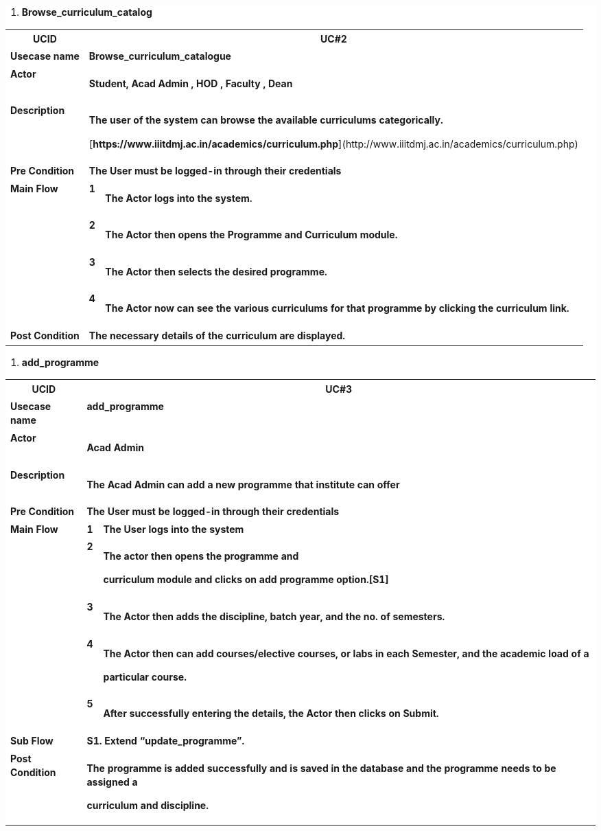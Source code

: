 
1. **Browse\_curriculum\_catalog**


<table><tr><th colspan="1" valign="top"><b>UCID</b></th><th colspan="2" valign="top"><b>UC#2</b></th></tr>
<tr><td colspan="1" valign="top"><b>Usecase name</b></td><td colspan="2" valign="top"><b>Browse_curriculum_catalogue</b></td></tr>
<tr><td colspan="1" valign="top"><b>Actor</b></td><td colspan="2" valign="top"><p></p><p><b>Student, Acad Admin , HOD , Faculty , Dean</b></p></td></tr>
<tr><td colspan="1" valign="top"><b>Description</b></td><td colspan="2" valign="top"><p></p><p><b>The user of the system can browse the available curriculums categorically.</b></p><p>[<b>https://www.iiitdmj.ac.in/academics/curriculum.php</b>](http://www.iiitdmj.ac.in/academics/curriculum.php)</p></td></tr>
<tr><td colspan="1" valign="top"><b>Pre Condition</b></td><td colspan="2" valign="top"><b>The User must be logged-in through their credentials</b></td></tr>
<tr><td colspan="1" rowspan="4" valign="top"><b>Main Flow</b></td><td colspan="1" valign="top"><b>1</b></td><td colspan="1" valign="top"><p></p><p><b>The Actor logs into the system.</b></p></td></tr>
<tr><td colspan="1" valign="top"><b>2</b></td><td colspan="1" valign="top"><p></p><p><b>The Actor then opens the Programme and Curriculum module.</b></p></td></tr>
<tr><td colspan="1" valign="top"><b>3</b></td><td colspan="1" valign="top"><p></p><p><b>The Actor then selects the desired programme.</b></p></td></tr>
<tr><td colspan="1" valign="top"><b>4</b></td><td colspan="1" valign="top"><p></p><p><b>The Actor now can see the various curriculums for that programme by clicking the curriculum link.</b></p></td></tr>
<tr><td colspan="1" valign="top"><b>Post Condition</b></td><td colspan="2" valign="top"><b>The necessary details of the curriculum are displayed.</b></td></tr>
</table>

1. **add\_programme**


<table><tr><th colspan="1" valign="top"><b>UCID</b></th><th colspan="2" valign="top"><b>UC#3</b></th></tr>
<tr><td colspan="1" valign="top"><b>Usecase name</b></td><td colspan="2" valign="top"><b>add_programme</b></td></tr>
<tr><td colspan="1" valign="top"><b>Actor</b></td><td colspan="2" valign="top"><p></p><p><b>Acad Admin</b></p></td></tr>
<tr><td colspan="1" valign="top"><b>Description</b></td><td colspan="2" valign="top"><p></p><p><b>The Acad Admin can add a new programme that institute can offer</b></p></td></tr>
<tr><td colspan="1" valign="top"><b>Pre Condition</b></td><td colspan="2" valign="top"><b>The User must be logged-in through their credentials</b></td></tr>
<tr><td colspan="1" rowspan="5" valign="top"><b>Main Flow</b></td><td colspan="1" valign="top"><b>1</b></td><td colspan="1" valign="top"><b>The User logs into the system</b></td></tr>
<tr><td colspan="1" valign="top"><b>2</b></td><td colspan="1" valign="top"><p><b>The actor then opens the programme and</b></p><p><b>curriculum module and clicks on add programme option.[S1]</b></p></td></tr>
<tr><td colspan="1" valign="top"><b>3</b></td><td colspan="1" valign="top"><p></p><p><b>The Actor then adds the discipline, batch year, and the no. of semesters.</b></p></td></tr>
<tr><td colspan="1" valign="top"><b>4</b></td><td colspan="1" valign="top"><p></p><p><b>The Actor then can add courses/elective courses, or labs in each Semester, and the academic load of a</b></p><p><b>particular course.</b></p></td></tr>
<tr><td colspan="1" valign="top"><b>5</b></td><td colspan="1" valign="top"><p></p><p><b>After successfully entering the details, the Actor then clicks on Submit.</b></p></td></tr>
<tr><td colspan="1" valign="top"><b>Sub Flow</b></td><td colspan="2" valign="top"><b>S1. Extend “update_programme”.</b></td></tr>
<tr><td colspan="1" valign="top"><b>Post Condition</b></td><td colspan="2" valign="top"><p><b>The programme is added successfully and is saved in the database and the programme needs to be assigned a</b></p><p><b>curriculum and discipline.</b></p></td></tr>
</table>
